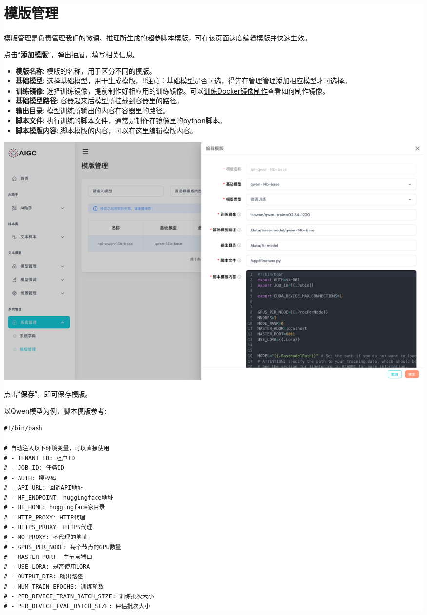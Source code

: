 # 模版管理

模版管理是负责管理我们的微调、推理所生成的超参脚本模版，可在该页面速度编辑模版并快速生效。

点击“**添加模版**”，弹出抽屉，填写相关信息。

- **模版名称**: 模版的名称，用于区分不同的模版。
- **基础模型**: 选择基础模型，用于生成模版，‼️注意：基础模型是否可选，得先在[管理管理](../model/list.md)添加相应模型才可选择。
- **训练镜像**: 选择训练镜像，提前制作好相应用的训练镜像。可以[训练Docker镜像制作](../../docker/README.md)查看如何制作镜像。
- **基础模型路径**: 容器起来后模型所挂载到容器里的路径。
- **输出目录**: 模型训练所输出的内容在容器里的路径。
- **脚本文件**: 执行训练的脚本文件，通常是制作在镜像里的python脚本。
- **脚本模版内容**: 脚本模版的内容，可以在这里编辑模版内容。

![img.png](assets/edit-template.png)

点击“**保存**”，即可保存模版。

以Qwen模型为例，脚本模版参考:

```shell
#!/bin/bash

# 自动注入以下环境变量，可以直接使用
# - TENANT_ID: 租户ID
# - JOB_ID: 任务ID
# - AUTH: 授权码
# - API_URL: 回调API地址
# - HF_ENDPOINT: huggingface地址
# - HF_HOME: huggingface家目录
# - HTTP_PROXY: HTTP代理
# - HTTPS_PROXY: HTTPS代理
# - NO_PROXY: 不代理的地址
# - GPUS_PER_NODE: 每个节点的GPU数量
# - MASTER_PORT: 主节点端口
# - USE_LORA: 是否使用LORA
# - OUTPUT_DIR: 输出路径
# - NUM_TRAIN_EPOCHS: 训练轮数
# - PER_DEVICE_TRAIN_BATCH_SIZE: 训练批次大小
# - PER_DEVICE_EVAL_BATCH_SIZE: 评估批次大小
```